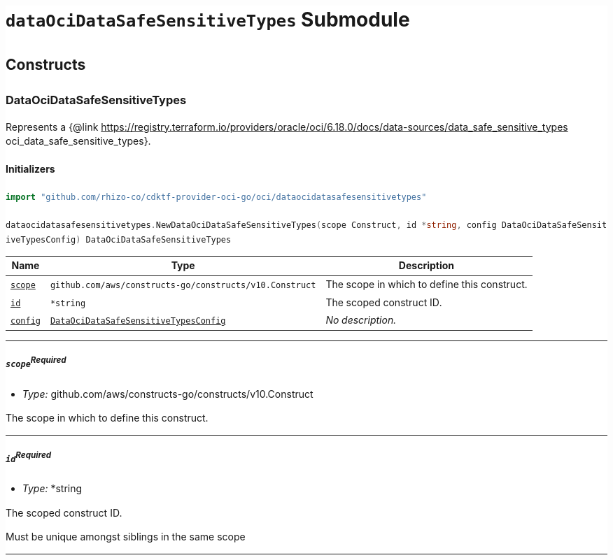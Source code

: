# `dataOciDataSafeSensitiveTypes` Submodule <a name="`dataOciDataSafeSensitiveTypes` Submodule" id="rhizo-co-terraform-provider-oci.dataOciDataSafeSensitiveTypes"></a>

## Constructs <a name="Constructs" id="Constructs"></a>

### DataOciDataSafeSensitiveTypes <a name="DataOciDataSafeSensitiveTypes" id="rhizo-co-terraform-provider-oci.dataOciDataSafeSensitiveTypes.DataOciDataSafeSensitiveTypes"></a>

Represents a {@link https://registry.terraform.io/providers/oracle/oci/6.18.0/docs/data-sources/data_safe_sensitive_types oci_data_safe_sensitive_types}.

#### Initializers <a name="Initializers" id="rhizo-co-terraform-provider-oci.dataOciDataSafeSensitiveTypes.DataOciDataSafeSensitiveTypes.Initializer"></a>

```go
import "github.com/rhizo-co/cdktf-provider-oci-go/oci/dataocidatasafesensitivetypes"

dataocidatasafesensitivetypes.NewDataOciDataSafeSensitiveTypes(scope Construct, id *string, config DataOciDataSafeSensitiveTypesConfig) DataOciDataSafeSensitiveTypes
```

| **Name** | **Type** | **Description** |
| --- | --- | --- |
| <code><a href="#rhizo-co-terraform-provider-oci.dataOciDataSafeSensitiveTypes.DataOciDataSafeSensitiveTypes.Initializer.parameter.scope">scope</a></code> | <code>github.com/aws/constructs-go/constructs/v10.Construct</code> | The scope in which to define this construct. |
| <code><a href="#rhizo-co-terraform-provider-oci.dataOciDataSafeSensitiveTypes.DataOciDataSafeSensitiveTypes.Initializer.parameter.id">id</a></code> | <code>*string</code> | The scoped construct ID. |
| <code><a href="#rhizo-co-terraform-provider-oci.dataOciDataSafeSensitiveTypes.DataOciDataSafeSensitiveTypes.Initializer.parameter.config">config</a></code> | <code><a href="#rhizo-co-terraform-provider-oci.dataOciDataSafeSensitiveTypes.DataOciDataSafeSensitiveTypesConfig">DataOciDataSafeSensitiveTypesConfig</a></code> | *No description.* |

---

##### `scope`<sup>Required</sup> <a name="scope" id="rhizo-co-terraform-provider-oci.dataOciDataSafeSensitiveTypes.DataOciDataSafeSensitiveTypes.Initializer.parameter.scope"></a>

- *Type:* github.com/aws/constructs-go/constructs/v10.Construct

The scope in which to define this construct.

---

##### `id`<sup>Required</sup> <a name="id" id="rhizo-co-terraform-provider-oci.dataOciDataSafeSensitiveTypes.DataOciDataSafeSensitiveTypes.Initializer.parameter.id"></a>

- *Type:* *string

The scoped construct ID.

Must be unique amongst siblings in the same scope

---
